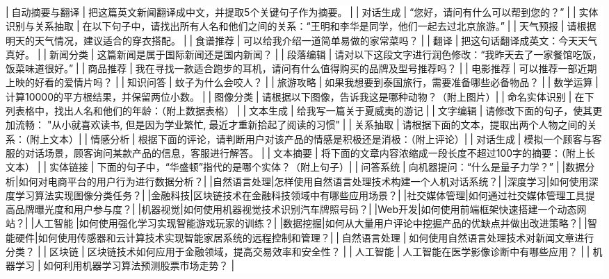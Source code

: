 | 自动摘要与翻译                | 把这篇英文新闻翻译成中文，并提取5个关键句子作为摘要。                                                                                                                                                                                                                                                                                                                                                                                                                                                                                                                                                                                                                                                                                                                                                                                                                                                                                                                                                                                                                                                                        |
| 对话生成                       | “您好，请问有什么可以帮到您的？”                                                                                                                                                                                                                                                                                                                                                                                                                                                                                                                                                                                                                                                                                                                                                                                                                                                                                                                                                                                                                                                                                               |
| 实体识别与关系抽取             | 在以下句子中，请找出所有人名和他们之间的关系：“王明和李华是同学，他们一起去过北京旅游。”                                                                                                                                                                                                                                                                                                                                                                                                                                                                                                                                                                                                                                                                                                                                                                                                                                                                                                                                                                                                                            |
| 天气预报         | 请根据明天的天气情况，建议适合的穿衣搭配。                                                          |
| 食谱推荐         | 可以给我介绍一道简单易做的家常菜吗？                                                                    |
| 翻译             | 把这句话翻译成英文：今天天气真好。                                                                      |
| 新闻分类         | 这篇新闻是属于国际新闻还是国内新闻？                                                                    |
| 段落编辑         | 请对以下这段文字进行润色修改：“我昨天去了一家餐馆吃饭，饭菜味道很好。”                                |
| 商品推荐         | 我在寻找一款适合跑步的耳机，请问有什么值得购买的品牌及型号推荐吗？                                  |
| 电影推荐         | 可以推荐一部近期上映的好看的爱情片吗？                                                                  |
| 知识问答         | 蚊子为什么会咬人？                                                                                    |
| 旅游攻略         | 如果我想要到泰国旅行，需要准备哪些必备物品？                                                            |
| 数学运算         | 计算10000的平方根结果，并保留两位小数。                                                                |
| 图像分类 | 请根据以下图像，告诉我这是哪种动物？（附上图片）|
| 命名实体识别 | 在下列表格中，找出人名和他们的年龄：（附上数据表格） |
| 文本生成 | 给我写一篇关于夏威夷的游记 |
| 文字编辑 | 请修改下面的句子，使其更加流畅： "从小就喜欢读书, 但是因为学业繁忙, 最近才重新拾起了阅读的习惯" |
| 关系抽取 | 请根据下面的文本，提取出两个人物之间的关系：（附上文本）|
| 情感分析 | 根据下面的评论，请判断用户对该产品的情感是积极还是消极：（附上评论）|
| 对话生成 | 模拟一个顾客与客服的对话场景，顾客询问某款产品的信息，客服进行解答。 |
| 文本摘要 | 将下面的文章内容浓缩成一段长度不超过100字的摘要：（附上长文本） |
| 实体链接 | 下面的句子中，“华盛顿”指代的是哪个实体？（附上句子）|
| 问答系统 | 向机器提问：“什么是量子力学？” |
|数据分析|如何对电商平台的用户行为进行数据分析？|
|自然语言处理|怎样使用自然语言处理技术构建一个人机对话系统？|
|深度学习|如何使用深度学习算法实现图像分类任务？|
|金融科技|区块链技术在金融科技领域中有哪些应用场景？|
|社交媒体管理|如何通过社交媒体管理工具提高品牌曝光度和用户参与度？|
|机器视觉|如何使用机器视觉技术识别汽车牌照号码？|
|Web开发|如何使用前端框架快速搭建一个动态网站？|
|人工智能 |如何使用强化学习实现智能游戏玩家的训练？|
|数据挖掘|如何从大量用户评论中挖掘产品的优缺点并做出改进策略？|
|智能硬件|如何使用传感器和云计算技术实现智能家居系统的远程控制和管理？|
| 自然语言处理 | 如何使用自然语言处理技术对新闻文章进行分类？ |
| 区块链 | 区块链技术如何应用于金融领域，提高交易效率和安全性？ |
| 人工智能 | 人工智能在医学影像诊断中有哪些应用？ |
| 机器学习 | 如何利用机器学习算法预测股票市场走势？ |